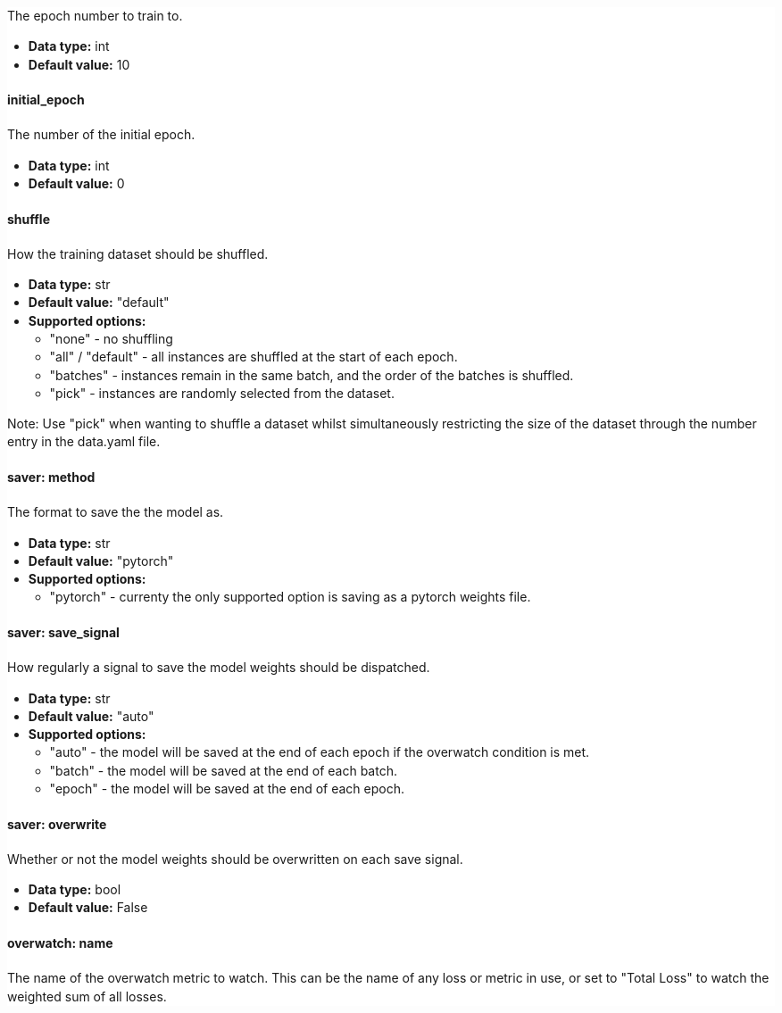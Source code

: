 The epoch number to train to.

- **Data type:** int
- **Default value:** 10

#### initial_epoch

The number of the initial epoch.

- **Data type:** int
- **Default value:** 0

#### shuffle

How the training dataset should be shuffled.

- **Data type:** str
- **Default value:** "default"
- **Supported options:** 
	- "none" - no shuffling
	- "all" / "default" - all instances are shuffled at the start of each epoch.
	- "batches" - instances remain in the same batch, and the order of the batches is shuffled.
	- "pick" - instances are randomly selected from the dataset.
	
Note: Use "pick" when wanting to shuffle a dataset whilst simultaneously restricting the size of the dataset through the number entry in the data.yaml file.

#### saver: method

The format to save the the model as.

- **Data type:** str
- **Default value:** "pytorch"
- **Supported options:** 
	- "pytorch" - currenty the only supported option is saving as a pytorch weights file.

#### saver: save_signal

How regularly a signal to save the model weights should be dispatched. 

- **Data type:** str
- **Default value:** "auto"
- **Supported options:** 
	- "auto" - the model will be saved at the end of each epoch if the overwatch condition is met.
	- "batch" - the model will be saved at the end of each batch.
	- "epoch" - the model will be saved at the end of each epoch.

#### saver: overwrite

Whether or not the model weights should be overwritten on each save signal.

- **Data type:** bool
- **Default value:** False

#### overwatch: name

The name of the overwatch metric to watch. This can be the name of any loss or metric in use, or set to "Total Loss" to watch the weighted sum of all losses.
